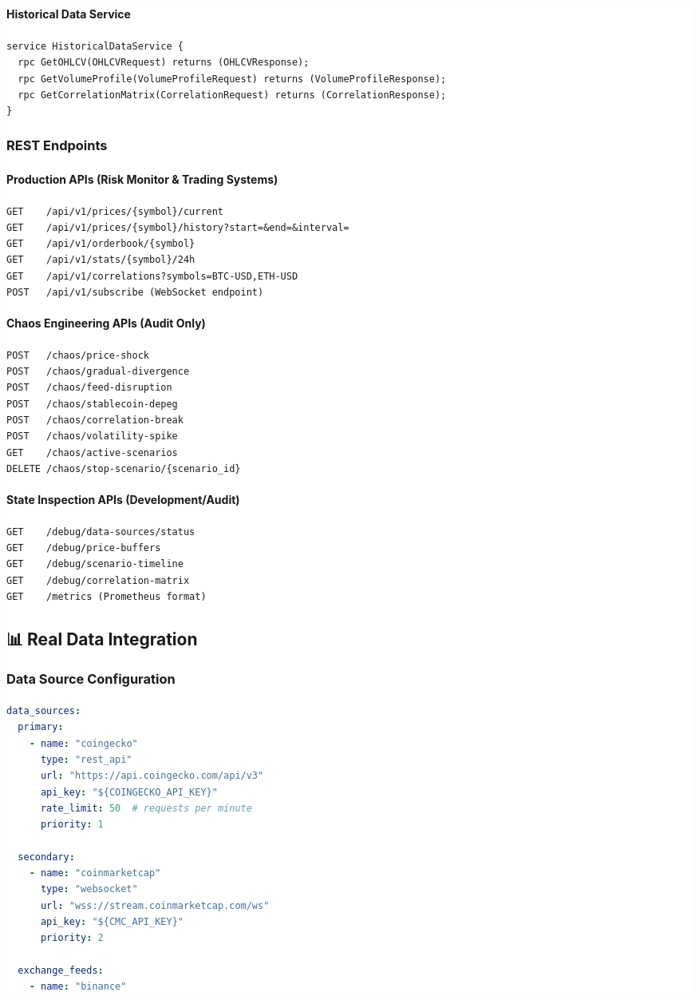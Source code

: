#### Historical Data Service
```protobuf
service HistoricalDataService {
  rpc GetOHLCV(OHLCVRequest) returns (OHLCVResponse);
  rpc GetVolumeProfile(VolumeProfileRequest) returns (VolumeProfileResponse);
  rpc GetCorrelationMatrix(CorrelationRequest) returns (CorrelationResponse);
}
```

### REST Endpoints

#### Production APIs (Risk Monitor & Trading Systems)
```
GET    /api/v1/prices/{symbol}/current
GET    /api/v1/prices/{symbol}/history?start=&end=&interval=
GET    /api/v1/orderbook/{symbol}
GET    /api/v1/stats/{symbol}/24h
GET    /api/v1/correlations?symbols=BTC-USD,ETH-USD
POST   /api/v1/subscribe (WebSocket endpoint)
```

#### Chaos Engineering APIs (Audit Only)
```
POST   /chaos/price-shock
POST   /chaos/gradual-divergence
POST   /chaos/feed-disruption
POST   /chaos/stablecoin-depeg
POST   /chaos/correlation-break
POST   /chaos/volatility-spike
GET    /chaos/active-scenarios
DELETE /chaos/stop-scenario/{scenario_id}
```

#### State Inspection APIs (Development/Audit)
```
GET    /debug/data-sources/status
GET    /debug/price-buffers
GET    /debug/scenario-timeline
GET    /debug/correlation-matrix
GET    /metrics (Prometheus format)
```

## 📊 Real Data Integration

### Data Source Configuration
```yaml
data_sources:
  primary:
    - name: "coingecko"
      type: "rest_api"
      url: "https://api.coingecko.com/api/v3"
      api_key: "${COINGECKO_API_KEY}"
      rate_limit: 50  # requests per minute
      priority: 1
    
  secondary:
    - name: "coinmarketcap"
      type: "websocket"
      url: "wss://stream.coinmarketcap.com/ws"
      api_key: "${CMC_API_KEY}"
      priority: 2
    
  exchange_feeds:
    - name: "binance"
```